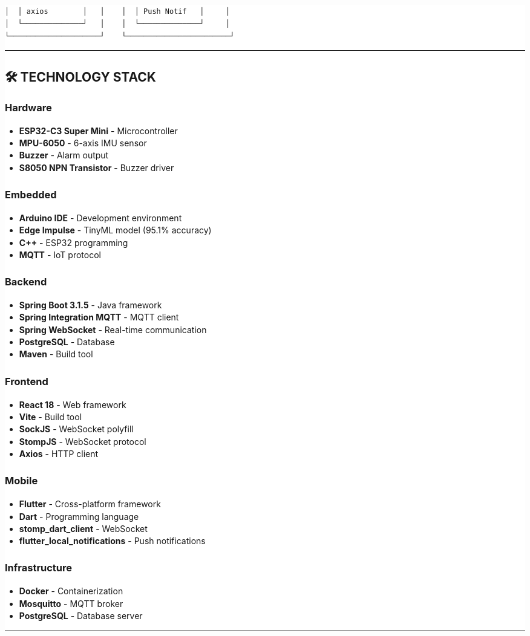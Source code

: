 ```
│  │ axios        │   │    │  │ Push Notif   │     │
│  └──────────────┘   │    │  └──────────────┘     │
└─────────────────────┘    └────────────────────────┘
```

---

## 🛠️ TECHNOLOGY STACK

### Hardware

- **ESP32-C3 Super Mini** - Microcontroller
- **MPU-6050** - 6-axis IMU sensor
- **Buzzer** - Alarm output
- **S8050 NPN Transistor** - Buzzer driver

### Embedded

- **Arduino IDE** - Development environment
- **Edge Impulse** - TinyML model (95.1% accuracy)
- **C++** - ESP32 programming
- **MQTT** - IoT protocol

### Backend

- **Spring Boot 3.1.5** - Java framework
- **Spring Integration MQTT** - MQTT client
- **Spring WebSocket** - Real-time communication
- **PostgreSQL** - Database
- **Maven** - Build tool

### Frontend

- **React 18** - Web framework
- **Vite** - Build tool
- **SockJS** - WebSocket polyfill
- **StompJS** - WebSocket protocol
- **Axios** - HTTP client

### Mobile

- **Flutter** - Cross-platform framework
- **Dart** - Programming language
- **stomp_dart_client** - WebSocket
- **flutter_local_notifications** - Push notifications

### Infrastructure

- **Docker** - Containerization
- **Mosquitto** - MQTT broker
- **PostgreSQL** - Database server

---